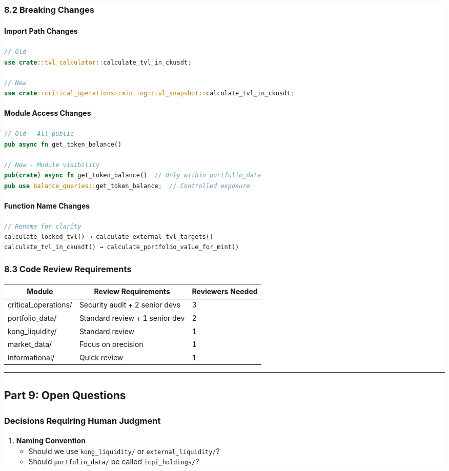 
### 8.2 Breaking Changes

#### **Import Path Changes**
```rust
// Old
use crate::tvl_calculator::calculate_tvl_in_ckusdt;

// New
use crate::critical_operations::minting::tvl_snapshot::calculate_tvl_in_ckusdt;
```

#### **Module Access Changes**
```rust
// Old - All public
pub async fn get_token_balance()

// New - Module visibility
pub(crate) async fn get_token_balance()  // Only within portfolio_data
pub use balance_queries::get_token_balance;  // Controlled exposure
```

#### **Function Name Changes**
```rust
// Rename for clarity
calculate_locked_tvl() → calculate_external_tvl_targets()
calculate_tvl_in_ckusdt() → calculate_portfolio_value_for_mint()
```

### 8.3 Code Review Requirements

| Module | Review Requirements | Reviewers Needed |
|--------|-------------------|------------------|
| critical_operations/ | Security audit + 2 senior devs | 3 |
| portfolio_data/ | Standard review + 1 senior dev | 2 |
| kong_liquidity/ | Standard review | 1 |
| market_data/ | Focus on precision | 1 |
| informational/ | Quick review | 1 |

---

## Part 9: Open Questions

### Decisions Requiring Human Judgment

1. **Naming Convention**
   - Should we use `kong_liquidity/` or `external_liquidity/`?
   - Should `portfolio_data/` be called `icpi_holdings/`?
